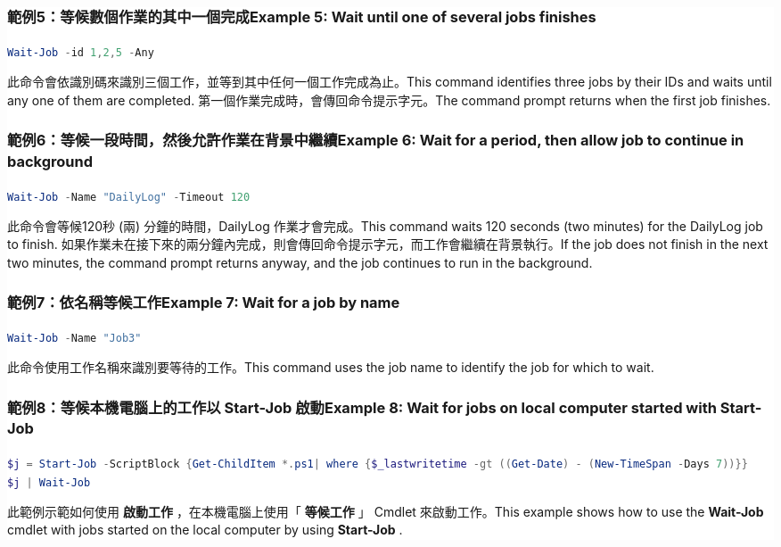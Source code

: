 ### <span data-ttu-id="aa4cc-161">範例5：等候數個作業的其中一個完成</span><span class="sxs-lookup"><span data-stu-id="aa4cc-161">Example 5: Wait until one of several jobs finishes</span></span>

```powershell
Wait-Job -id 1,2,5 -Any
```

<span data-ttu-id="aa4cc-162">此命令會依識別碼來識別三個工作，並等到其中任何一個工作完成為止。</span><span class="sxs-lookup"><span data-stu-id="aa4cc-162">This command identifies three jobs by their IDs and waits until any one of them are completed.</span></span>
<span data-ttu-id="aa4cc-163">第一個作業完成時，會傳回命令提示字元。</span><span class="sxs-lookup"><span data-stu-id="aa4cc-163">The command prompt returns when the first job finishes.</span></span>

### <span data-ttu-id="aa4cc-164">範例6：等候一段時間，然後允許作業在背景中繼續</span><span class="sxs-lookup"><span data-stu-id="aa4cc-164">Example 6: Wait for a period, then allow job to continue in background</span></span>

```powershell
Wait-Job -Name "DailyLog" -Timeout 120
```

<span data-ttu-id="aa4cc-165">此命令會等候120秒 (兩) 分鐘的時間，DailyLog 作業才會完成。</span><span class="sxs-lookup"><span data-stu-id="aa4cc-165">This command waits 120 seconds (two minutes) for the DailyLog job to finish.</span></span>
<span data-ttu-id="aa4cc-166">如果作業未在接下來的兩分鐘內完成，則會傳回命令提示字元，而工作會繼續在背景執行。</span><span class="sxs-lookup"><span data-stu-id="aa4cc-166">If the job does not finish in the next two minutes, the command prompt returns anyway, and the job continues to run in the background.</span></span>

### <span data-ttu-id="aa4cc-167">範例7：依名稱等候工作</span><span class="sxs-lookup"><span data-stu-id="aa4cc-167">Example 7: Wait for a job by name</span></span>

```powershell
Wait-Job -Name "Job3"
```

<span data-ttu-id="aa4cc-168">此命令使用工作名稱來識別要等待的工作。</span><span class="sxs-lookup"><span data-stu-id="aa4cc-168">This command uses the job name to identify the job for which to wait.</span></span>

### <span data-ttu-id="aa4cc-169">範例8：等候本機電腦上的工作以 Start-Job 啟動</span><span class="sxs-lookup"><span data-stu-id="aa4cc-169">Example 8: Wait for jobs on local computer started with Start-Job</span></span>

```powershell
$j = Start-Job -ScriptBlock {Get-ChildItem *.ps1| where {$_lastwritetime -gt ((Get-Date) - (New-TimeSpan -Days 7))}}
$j | Wait-Job
```

<span data-ttu-id="aa4cc-170">此範例示範如何使用 **啟動工作** ，在本機電腦上使用「 **等候工作** 」 Cmdlet 來啟動工作。</span><span class="sxs-lookup"><span data-stu-id="aa4cc-170">This example shows how to use the **Wait-Job** cmdlet with jobs started on the local computer by using **Start-Job** .</span></span>
